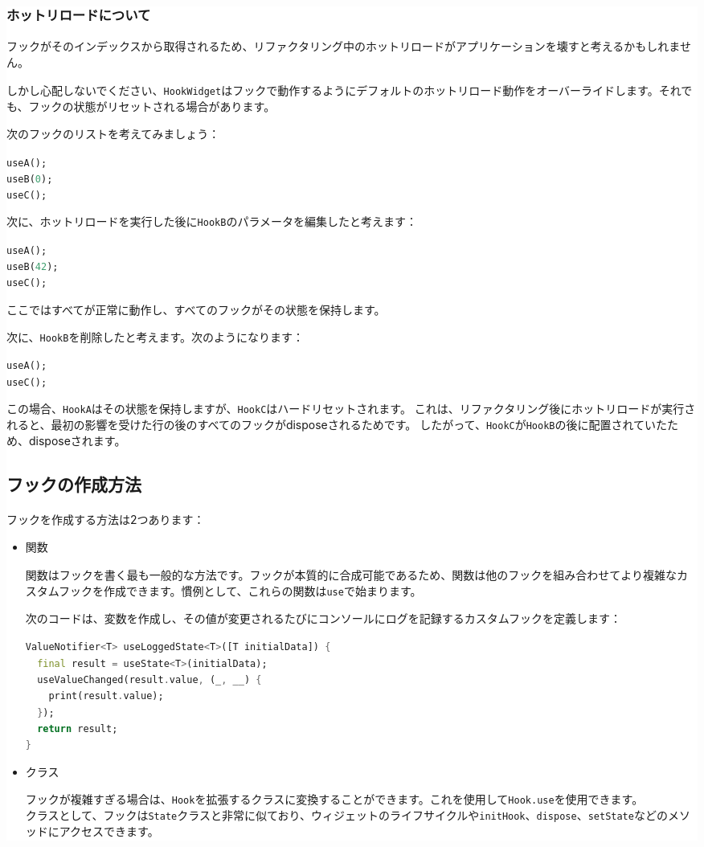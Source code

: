 
### ホットリロードについて

フックがそのインデックスから取得されるため、リファクタリング中のホットリロードがアプリケーションを壊すと考えるかもしれません。

しかし心配しないでください、`HookWidget`はフックで動作するようにデフォルトのホットリロード動作をオーバーライドします。それでも、フックの状態がリセットされる場合があります。

次のフックのリストを考えてみましょう：

```dart
useA();
useB(0);
useC();
```

次に、ホットリロードを実行した後に`HookB`のパラメータを編集したと考えます：

```dart
useA();
useB(42);
useC();
```

ここではすべてが正常に動作し、すべてのフックがその状態を保持します。

次に、`HookB`を削除したと考えます。次のようになります：

```dart
useA();
useC();
```

この場合、`HookA`はその状態を保持しますが、`HookC`はハードリセットされます。
これは、リファクタリング後にホットリロードが実行されると、最初の影響を受けた行の後のすべてのフックがdisposeされるためです。
したがって、`HookC`が`HookB`の後に配置されていたため、disposeされます。

## フックの作成方法

フックを作成する方法は2つあります：

- 関数

  関数はフックを書く最も一般的な方法です。フックが本質的に合成可能であるため、関数は他のフックを組み合わせてより複雑なカスタムフックを作成できます。慣例として、これらの関数は`use`で始まります。

  次のコードは、変数を作成し、その値が変更されるたびにコンソールにログを記録するカスタムフックを定義します：

  ```dart
  ValueNotifier<T> useLoggedState<T>([T initialData]) {
    final result = useState<T>(initialData);
    useValueChanged(result.value, (_, __) {
      print(result.value);
    });
    return result;
  }
  ```

- クラス

  フックが複雑すぎる場合は、`Hook`を拡張するクラスに変換することができます。これを使用して`Hook.use`を使用できます。\
  クラスとして、フックは`State`クラスと非常に似ており、ウィジェットのライフサイクルや`initHook`、`dispose`、`setState`などのメソッドにアクセスできます。

